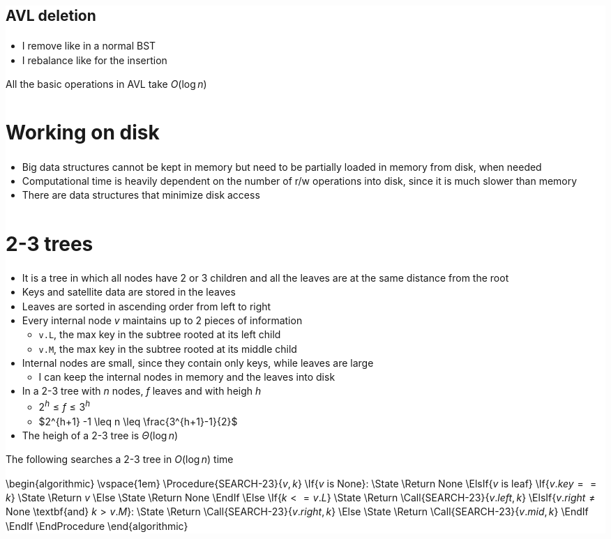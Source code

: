 ## AVL deletion
* I remove like in a normal BST
* I rebalance like for the insertion

All the basic operations in AVL take $O(\log{n})$

# Working on disk
* Big data structures cannot be kept in memory but need to be partially loaded in memory from disk, when needed
* Computational time is heavily dependent on the number of r/w operations into disk, since it is much slower than memory
* There are data structures that minimize disk access

# 2-3 trees
* It is a tree in which all nodes have 2 or 3 children and all the leaves are at the same distance from the root
* Keys and satellite data are stored in the leaves
* Leaves are sorted in ascending order from left to right
* Every internal node $v$ maintains up to 2 pieces of information
	* `v.L`, the max key in the subtree rooted at its left child
	* `v.M`, the max key in the subtree rooted at its middle child
* Internal nodes are small, since they contain only keys, while leaves are large
	* I can keep the internal nodes in memory and the leaves into disk
* In a 2-3 tree with $n$ nodes, $f$ leaves and with heigh $h$
	* $2^h \leq f \leq 3^h$
	* $2^{h+1} -1 \leq n \leq \frac{3^{h+1}-1}{2}$
* The heigh of a 2-3 tree is $\Theta(\log{n})$

The following searches a 2-3 tree in $O(\log{n})$ time

\begin{algorithmic}
\vspace{1em}
\Procedure{SEARCH-23}{$v,k$}
	\If{$v$ is None}:
		\State \Return None
	\ElsIf{$v$ is leaf}
		\If{$v.key == k$}
			\State \Return $v$
		\Else
			\State \Return None
		\EndIf
	\Else
		\If{$k <= v.L$}
			\State \Return \Call{SEARCH-23}{$v.left, k$}
		\ElsIf{$v.right \not= \mbox{None}$ \textbf{and} $k > v.M$}:
			\State \Return \Call{SEARCH-23}{$v.right, k$}
		\Else
			\State \Return \Call{SEARCH-23}{$v.mid, k$}
		\EndIf
	\EndIf
\EndProcedure
\end{algorithmic}
